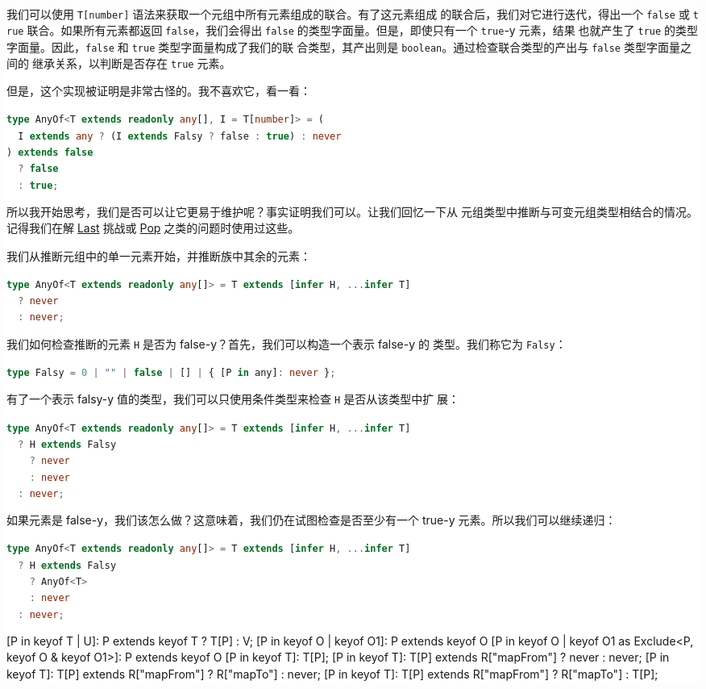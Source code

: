 我们可以使用 `T[number]` 语法来获取一个元组中所有元素组成的联合。有了这元素组成
的联合后，我们对它进行迭代，得出一个 `false` 或 `true` 联合。如果所有元素都返回
`false`，我们会得出 `false` 的类型字面量。但是，即使只有一个 `true`-y 元素，结果
也就产生了 `true` 的类型字面量。因此，`false` 和 `true` 类型字面量构成了我们的联
合类型，其产出则是 `boolean`。通过检查联合类型的产出与 `false` 类型字面量之间的
继承关系，以判断是否存在 `true` 元素。

但是，这个实现被证明是非常古怪的。我不喜欢它，看一看：

```typescript
type AnyOf<T extends readonly any[], I = T[number]> = (
  I extends any ? (I extends Falsy ? false : true) : never
) extends false
  ? false
  : true;
```

所以我开始思考，我们是否可以让它更易于维护呢？事实证明我们可以。让我们回忆一下从
元组类型中推断与可变元组类型相结合的情况。记得我们在解 [Last](./medium-last.md)
挑战或 [Pop](./medium-pop.md) 之类的问题时使用过这些。

我们从推断元组中的单一元素开始，并推断族中其余的元素：

```typescript
type AnyOf<T extends readonly any[]> = T extends [infer H, ...infer T]
  ? never
  : never;
```

我们如何检查推断的元素 `H` 是否为 false-y？首先，我们可以构造一个表示 false-y 的
类型。我们称它为 `Falsy`：

```typescript
type Falsy = 0 | "" | false | [] | { [P in any]: never };
```

有了一个表示 falsy-y 值的类型，我们可以只使用条件类型来检查 `H` 是否从该类型中扩
展：

```typescript
type AnyOf<T extends readonly any[]> = T extends [infer H, ...infer T]
  ? H extends Falsy
    ? never
    : never
  : never;
```

如果元素是 false-y，我们该怎么做？这意味着，我们仍在试图检查是否至少有一个
true-y 元素。所以我们可以继续递归：

```typescript
type AnyOf<T extends readonly any[]> = T extends [infer H, ...infer T]
  ? H extends Falsy
    ? AnyOf<T>
    : never
  : never;
```


  [P in keyof T | U]: P extends keyof T ? T[P] : V;
  [P in keyof O | keyof O1]: P extends keyof O
  [P in keyof O | keyof O1 as Exclude<P, keyof O & keyof O1>]: P extends keyof O
  [P in keyof T]: T[P];
  [P in keyof T]: T[P] extends R["mapFrom"] ? never : never;
  [P in keyof T]: T[P] extends R["mapFrom"] ? R["mapTo"] : never;
  [P in keyof T]: T[P] extends R["mapFrom"] ? R["mapTo"] : T[P];